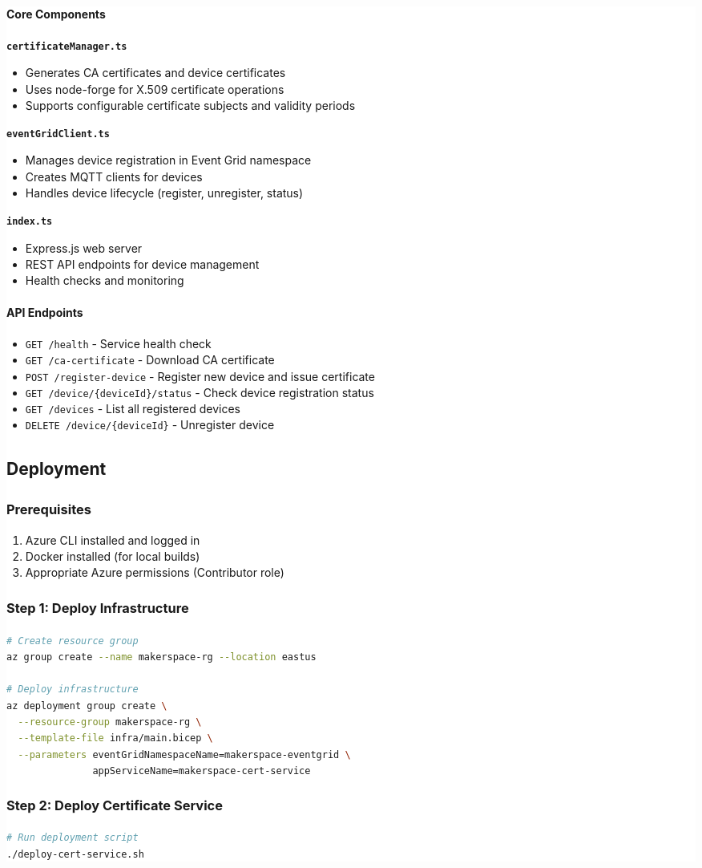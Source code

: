 #### Core Components

**`certificateManager.ts`**
- Generates CA certificates and device certificates
- Uses node-forge for X.509 certificate operations
- Supports configurable certificate subjects and validity periods

**`eventGridClient.ts`**
- Manages device registration in Event Grid namespace
- Creates MQTT clients for devices
- Handles device lifecycle (register, unregister, status)

**`index.ts`**
- Express.js web server
- REST API endpoints for device management
- Health checks and monitoring

#### API Endpoints

- `GET /health` - Service health check
- `GET /ca-certificate` - Download CA certificate
- `POST /register-device` - Register new device and issue certificate
- `GET /device/{deviceId}/status` - Check device registration status
- `GET /devices` - List all registered devices
- `DELETE /device/{deviceId}` - Unregister device

## Deployment

### Prerequisites

1. Azure CLI installed and logged in
2. Docker installed (for local builds)
3. Appropriate Azure permissions (Contributor role)

### Step 1: Deploy Infrastructure

```bash
# Create resource group
az group create --name makerspace-rg --location eastus

# Deploy infrastructure
az deployment group create \
  --resource-group makerspace-rg \
  --template-file infra/main.bicep \
  --parameters eventGridNamespaceName=makerspace-eventgrid \
               appServiceName=makerspace-cert-service
```

### Step 2: Deploy Certificate Service

```bash
# Run deployment script
./deploy-cert-service.sh
```
